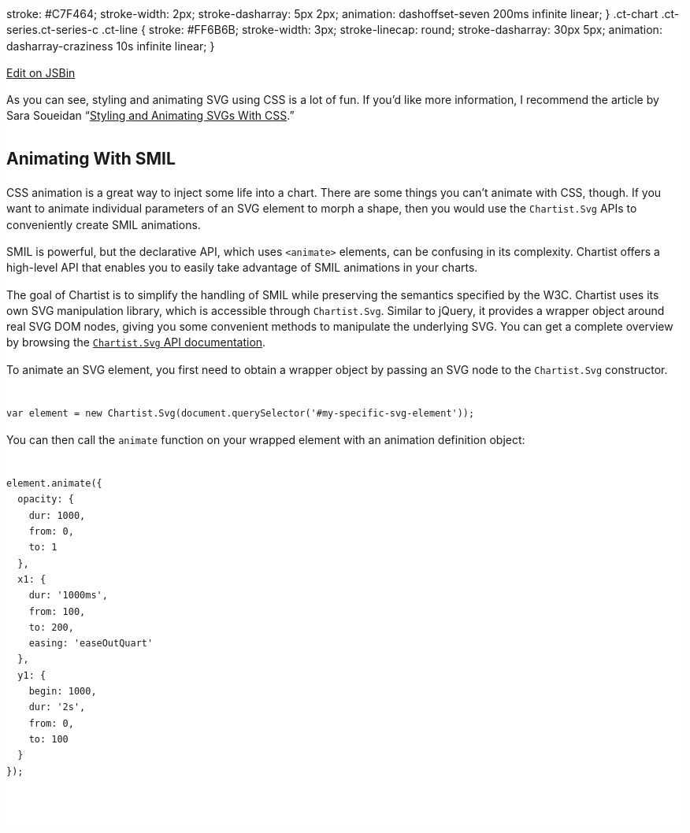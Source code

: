   stroke: #C7F464;
  stroke-width: 2px;
  stroke-dasharray: 5px 2px;
  animation: dashoffset-seven 200ms infinite linear;
}
.ct-chart .ct-series.ct-series-c .ct-line {
  stroke: #FF6B6B;
  stroke-width: 3px;
  stroke-linecap: round;
  stroke-dasharray: 30px 5px;
  animation: dasharray-craziness 10s infinite linear;
}
</code></pre>

<a href="https://jsbin.com/jovuh/edit?css,output">Edit on JSBin</a>

As you can see, styling and animating SVG using CSS is a lot of fun. If you’d like more information, I recommend the article by Sara Soueidan “<a href="https://www.smashingmagazine.com/2014/11/03/styling-and-animating-svgs-with-css/">Styling and Animating SVGs With CSS</a>.”

## Animating With SMIL

CSS animation is a great way to inject some life into a chart. There are some things you can’t animate with CSS, though. If you want to animate individual parameters of an SVG element to morph a shape, then you would use the <code>Chartist.Svg</code> APIs to conveniently create SMIL animations.

SMIL is powerful, but the declarative API, which uses <code>&lt;animate&gt;</code> elements, can be confusing in its complexity. Chartist offers a high-level API that enables you to easily take advantage of SMIL animations in your charts.

The goal of Chartist is to simplify the handling of SMIL while preserving the semantics specified by the W3C. Chartist uses its own SVG manipulation library, which is accessible through <code>Chartist.Svg</code>. Similar to jQuery, it provides a wrapper object around real SVG DOM nodes, giving you some convenient methods to manipulate the underlying SVG. You can get a complete overview by browsing the <a href="https://gionkunz.github.io/chartist-js/api-documentation.html#chartistsvg-function-svg"><code>Chartist.Svg</code> API documentation</a>.

To animate an SVG element, you first need to obtain a wrapper object by passing an SVG node to the <code>Chartist.Svg</code> constructor.</p>

<pre><code class="language-javascript">
var element = new Chartist.Svg(document.querySelector('#my-specific-svg-element'));
</code></pre>

You can then call the <code>animate</code> function on your wrapped element with an animation definition object:

<pre><code class="language-javascript">
element.animate({
  opacity: {
    dur: 1000,
    from: 0,
    to: 1
  },
  x1: {
    dur: '1000ms',
    from: 100,
    to: 200,
    easing: 'easeOutQuart'
  },
  y1: {
    begin: 1000,
    dur: '2s',
    from: 0,
    to: 100
  }
});